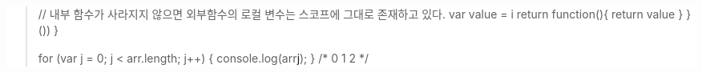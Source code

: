 >    // 내부 함수가 사라지지 않으면 외부함수의 로컬 변수는 스코프에 그대로 존재하고 있다.
>    var value = i
>    return function(){
>      return value
>    }
>  }())
>}
>
>for (var j = 0; j < arr.length; j++) {
>  console.log(arr[j]());
>}
>/*
>0
>1
>2
>*/
>```

